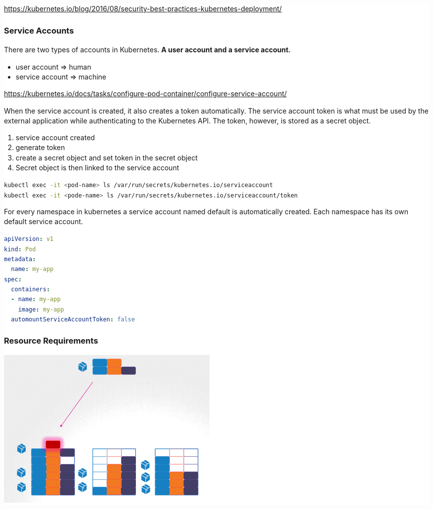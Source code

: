 https://kubernetes.io/blog/2016/08/security-best-practices-kubernetes-deployment/

### Service Accounts

There are two types of accounts in Kubernetes. **A user account and a service account.**

- user account => human
- service account => machine

https://kubernetes.io/docs/tasks/configure-pod-container/configure-service-account/

When the service account is created, it also creates a token automatically. The service account token is what must be used by the external application while authenticating to the Kubernetes API. The token, however, is stored as a secret object.

1. service account created
2. generate token
3. create a secret object and set token in the secret object
4. Secret object is then linked to the service account

```sh
kubectl exec -it <pod-name> ls /var/run/secrets/kubernetes.io/serviceaccount
kubectl exec -it <pode-name> ls /var/run/secrets/kubernetes.io/serviceaccount/token
```

For every namespace in kubernetes a service account named default is automatically created. Each namespace has its own default service account.

```yaml
apiVersion: v1
kind: Pod
metadata:
  name: my-app
spec:
  containers:
  - name: my-app
    image: my-app
  automountServiceAccountToken: false
```

### Resource Requirements

![](./assets/05-resource.PNG)
